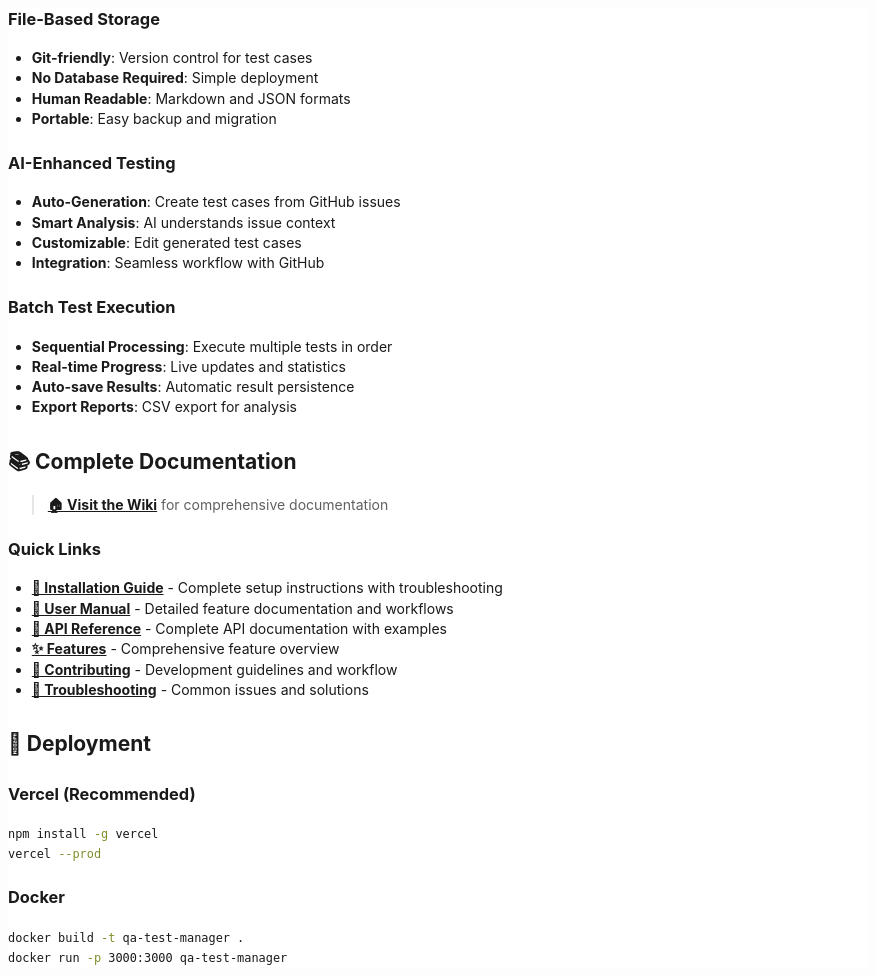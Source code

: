 ### File-Based Storage
- **Git-friendly**: Version control for test cases
- **No Database Required**: Simple deployment
- **Human Readable**: Markdown and JSON formats
- **Portable**: Easy backup and migration

### AI-Enhanced Testing
- **Auto-Generation**: Create test cases from GitHub issues
- **Smart Analysis**: AI understands issue context
- **Customizable**: Edit generated test cases
- **Integration**: Seamless workflow with GitHub

### Batch Test Execution
- **Sequential Processing**: Execute multiple tests in order
- **Real-time Progress**: Live updates and statistics
- **Auto-save Results**: Automatic result persistence
- **Export Reports**: CSV export for analysis

## 📚 Complete Documentation

> **[🏠 Visit the Wiki](https://github.com/synjan/qa-demo-1/wiki)** for comprehensive documentation

### Quick Links
- **[📖 Installation Guide](https://github.com/synjan/qa-demo-1/wiki/Installation-Guide)** - Complete setup instructions with troubleshooting
- **[📘 User Manual](https://github.com/synjan/qa-demo-1/wiki/User-Manual)** - Detailed feature documentation and workflows
- **[🔧 API Reference](https://github.com/synjan/qa-demo-1/wiki/API-Reference)** - Complete API documentation with examples
- **[✨ Features](https://github.com/synjan/qa-demo-1/wiki/Features)** - Comprehensive feature overview
- **[🤝 Contributing](https://github.com/synjan/qa-demo-1/wiki/Contributing)** - Development guidelines and workflow
- **[🚨 Troubleshooting](https://github.com/synjan/qa-demo-1/wiki/Troubleshooting)** - Common issues and solutions

## 🚀 Deployment

### Vercel (Recommended)
```bash
npm install -g vercel
vercel --prod
```

### Docker
```bash
docker build -t qa-test-manager .
docker run -p 3000:3000 qa-test-manager
```
